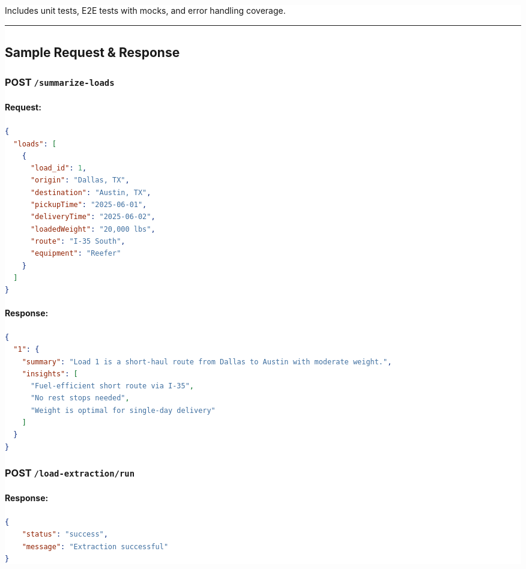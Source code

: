 Includes unit tests, E2E tests with mocks, and error handling coverage.

---

## Sample Request & Response

### POST `/summarize-loads`

#### Request:

```json
{
  "loads": [
    {
      "load_id": 1,
      "origin": "Dallas, TX",
      "destination": "Austin, TX",
      "pickupTime": "2025-06-01",
      "deliveryTime": "2025-06-02",
      "loadedWeight": "20,000 lbs",
      "route": "I-35 South",
      "equipment": "Reefer"
    }
  ]
}
```

#### Response:

```json
{
  "1": {
    "summary": "Load 1 is a short-haul route from Dallas to Austin with moderate weight.",
    "insights": [
      "Fuel-efficient short route via I-35",
      "No rest stops needed",
      "Weight is optimal for single-day delivery"
    ]
  }
}


```

### POST `/load-extraction/run`

#### Response:

```json
{
    "status": "success",
    "message": "Extraction successful"
}


```
